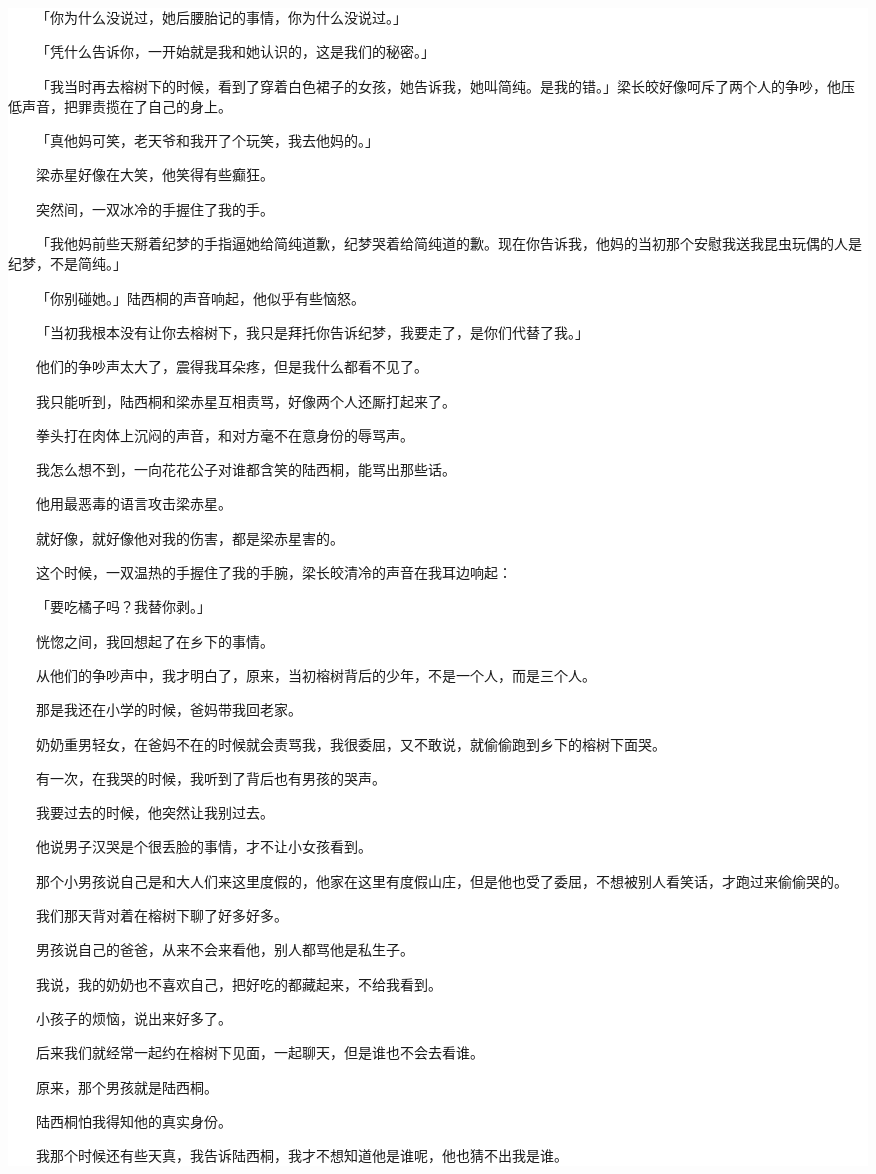 &emsp;&emsp;「你为什么没说过，她后腰胎记的事情，你为什么没说过。」  
  
&emsp;&emsp;「凭什么告诉你，一开始就是我和她认识的，这是我们的秘密。」  
  
&emsp;&emsp;「我当时再去榕树下的时候，看到了穿着白色裙子的女孩，她告诉我，她叫简纯。是我的错。」梁长皎好像呵斥了两个人的争吵，他压低声音，把罪责揽在了自己的身上。  
  
&emsp;&emsp;「真他妈可笑，老天爷和我开了个玩笑，我去他妈的。」  
  
&emsp;&emsp;梁赤星好像在大笑，他笑得有些癫狂。  
  
&emsp;&emsp;突然间，一双冰冷的手握住了我的手。  
  
&emsp;&emsp;「我他妈前些天掰着纪梦的手指逼她给简纯道歉，纪梦哭着给简纯道的歉。现在你告诉我，他妈的当初那个安慰我送我昆虫玩偶的人是纪梦，不是简纯。」  
  
&emsp;&emsp;「你别碰她。」陆西桐的声音响起，他似乎有些恼怒。  
  
&emsp;&emsp;「当初我根本没有让你去榕树下，我只是拜托你告诉纪梦，我要走了，是你们代替了我。」  
  
&emsp;&emsp;他们的争吵声太大了，震得我耳朵疼，但是我什么都看不见了。  
  
&emsp;&emsp;我只能听到，陆西桐和梁赤星互相责骂，好像两个人还厮打起来了。  
  
&emsp;&emsp;拳头打在肉体上沉闷的声音，和对方毫不在意身份的辱骂声。  
  
&emsp;&emsp;我怎么想不到，一向花花公子对谁都含笑的陆西桐，能骂出那些话。  
  
&emsp;&emsp;他用最恶毒的语言攻击梁赤星。  
  
&emsp;&emsp;就好像，就好像他对我的伤害，都是梁赤星害的。  
  
&emsp;&emsp;这个时候，一双温热的手握住了我的手腕，梁长皎清冷的声音在我耳边响起：  
  
&emsp;&emsp;「要吃橘子吗？我替你剥。」  
  
&emsp;&emsp;恍惚之间，我回想起了在乡下的事情。  
  
&emsp;&emsp;从他们的争吵声中，我才明白了，原来，当初榕树背后的少年，不是一个人，而是三个人。  
  
&emsp;&emsp;那是我还在小学的时候，爸妈带我回老家。  
  
&emsp;&emsp;奶奶重男轻女，在爸妈不在的时候就会责骂我，我很委屈，又不敢说，就偷偷跑到乡下的榕树下面哭。  
  
&emsp;&emsp;有一次，在我哭的时候，我听到了背后也有男孩的哭声。  
  
&emsp;&emsp;我要过去的时候，他突然让我别过去。  
  
&emsp;&emsp;他说男子汉哭是个很丢脸的事情，才不让小女孩看到。  
  
&emsp;&emsp;那个小男孩说自己是和大人们来这里度假的，他家在这里有度假山庄，但是他也受了委屈，不想被别人看笑话，才跑过来偷偷哭的。  
  
&emsp;&emsp;我们那天背对着在榕树下聊了好多好多。  
  
&emsp;&emsp;男孩说自己的爸爸，从来不会来看他，别人都骂他是私生子。  
  
&emsp;&emsp;我说，我的奶奶也不喜欢自己，把好吃的都藏起来，不给我看到。  
  
&emsp;&emsp;小孩子的烦恼，说出来好多了。  
  
&emsp;&emsp;后来我们就经常一起约在榕树下见面，一起聊天，但是谁也不会去看谁。  
  
&emsp;&emsp;原来，那个男孩就是陆西桐。  
  
&emsp;&emsp;陆西桐怕我得知他的真实身份。  
  
&emsp;&emsp;我那个时候还有些天真，我告诉陆西桐，我才不想知道他是谁呢，他也猜不出我是谁。  
  